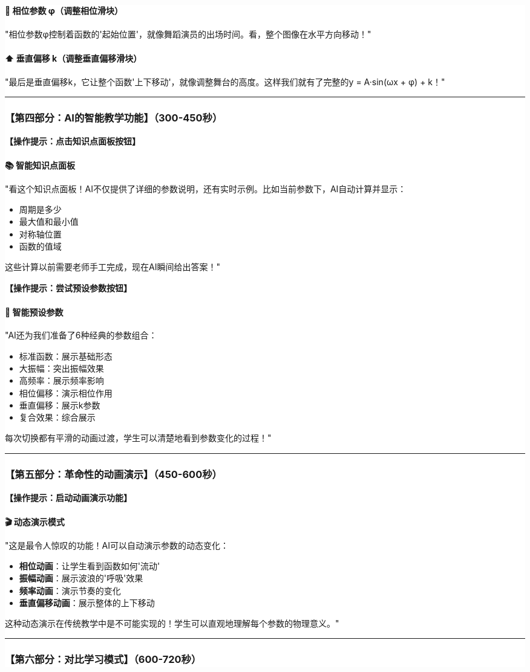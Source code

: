 #### 📐 相位参数 φ（调整相位滑块）
"相位参数φ控制着函数的'起始位置'，就像舞蹈演员的出场时间。看，整个图像在水平方向移动！"

#### ⬆️ 垂直偏移 k（调整垂直偏移滑块）
"最后是垂直偏移k，它让整个函数'上下移动'，就像调整舞台的高度。这样我们就有了完整的y = A·sin(ωx + φ) + k！"

---

### 【第四部分：AI的智能教学功能】（300-450秒）

**【操作提示：点击知识点面板按钮】**

#### 📚 智能知识点面板
"看这个知识点面板！AI不仅提供了详细的参数说明，还有实时示例。比如当前参数下，AI自动计算并显示：
- 周期是多少
- 最大值和最小值
- 对称轴位置
- 函数的值域

这些计算以前需要老师手工完成，现在AI瞬间给出答案！"

**【操作提示：尝试预设参数按钮】**

#### 🎯 智能预设参数
"AI还为我们准备了6种经典的参数组合：
- 标准函数：展示基础形态
- 大振幅：突出振幅效果
- 高频率：展示频率影响
- 相位偏移：演示相位作用
- 垂直偏移：展示k参数
- 复合效果：综合展示

每次切换都有平滑的动画过渡，学生可以清楚地看到参数变化的过程！"

---

### 【第五部分：革命性的动画演示】（450-600秒）

**【操作提示：启动动画演示功能】**

#### 🎬 动态演示模式
"这是最令人惊叹的功能！AI可以自动演示参数的动态变化：

- **相位动画**：让学生看到函数如何'流动'
- **振幅动画**：展示波浪的'呼吸'效果
- **频率动画**：演示节奏的变化
- **垂直偏移动画**：展示整体的上下移动

这种动态演示在传统教学中是不可能实现的！学生可以直观地理解每个参数的物理意义。"

---

### 【第六部分：对比学习模式】（600-720秒）
